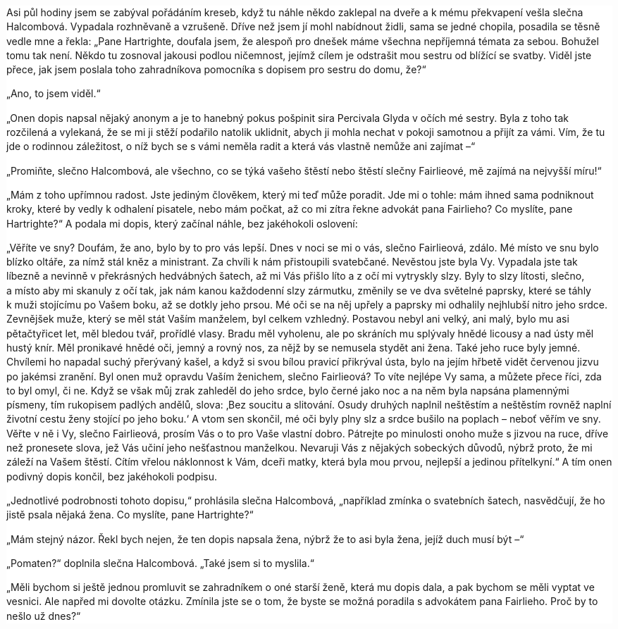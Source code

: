 Asi půl hodiny jsem se zabýval pořádáním kreseb, když tu náhle někdo zaklepal na dveře a k mému překvapení vešla slečna Halcombová. Vypadala rozhněvaně a vzrušeně. Dříve než jsem jí mohl nabídnout židli, sama se jedné chopila, posadila se těsně vedle mne a řekla: „Pane Hartrighte, doufala jsem, že alespoň pro dnešek máme všechna nepříjemná témata za sebou. Bohužel tomu tak není. Někdo tu zosnoval jakousi podlou ničemnost, jejímž cílem je odstrašit mou sestru od blížící se svatby. Viděl jste přece, jak jsem poslala toho zahradníkova pomocníka s dopisem pro sestru do domu, že?“

„Ano, to jsem viděl.“

„Onen dopis napsal nějaký anonym a je to hanebný pokus pošpinit sira Percivala Glyda v očích mé sestry. Byla z toho tak rozčilená a vylekaná, že se mi ji stěží podařilo natolik uklidnit, abych ji mohla nechat v pokoji samotnou a přijít za vámi. Vím, že tu jde o rodinnou záležitost, o níž bych se s vámi neměla radit a která vás vlastně nemůže ani zajímat –“

„Promiňte, slečno Halcombová, ale všechno, co se týká vašeho štěstí nebo štěstí slečny Fairlieové, mě zajímá na nejvyšší míru!“

„Mám z toho upřímnou radost. Jste jediným člověkem, který mi teď může poradit. Jde mi o tohle: mám ihned sama podniknout kroky, které by vedly k odhalení pisatele, nebo mám počkat, až co mi zítra řekne advokát pana Fairlieho? Co myslíte, pane Hartrighte?“ A podala mi dopis, který začínal náhle, bez jakéhokoli oslovení:

„Věříte ve sny? Doufám, že ano, bylo by to pro vás lepší. Dnes v noci se mi o vás, slečno Fairlieová, zdálo. Mé místo ve snu bylo blízko oltáře, za nímž stál kněz a ministrant. Za chvíli k nám přistoupili svatebčané. Nevěstou jste byla Vy. Vypadala jste tak líbezně a nevinně v překrásných hedvábných šatech, až mi Vás přišlo líto a z očí mi vytryskly slzy. Byly to slzy lítosti, slečno, a místo aby mi skanuly z očí tak, jak nám kanou každodenní slzy zármutku, změnily se ve dva světelné paprsky, které se táhly k muži stojícímu po Vašem boku, až se dotkly jeho prsou. Mé oči se na něj upřely a paprsky mi odhalily nejhlubší nitro jeho srdce. Zevnějšek muže, který se měl stát Vaším manželem, byl celkem vzhledný. Postavou nebyl ani velký, ani malý, bylo mu asi pětačtyřicet let, měl bledou tvář, prořídlé vlasy. Bradu měl vyholenu, ale po skráních mu splývaly hnědé licousy a nad ústy měl hustý knír. Měl pronikavé hnědé oči, jemný a rovný nos, za nějž by se nemusela stydět ani žena. Také jeho ruce byly jemné. Chvílemi ho napadal suchý přerývaný kašel, a když si svou bílou pravicí přikrýval ústa, bylo na jejím hřbetě vidět červenou jizvu po jakémsi zranění. Byl onen muž opravdu Vaším ženichem, slečno Fairlieová? To víte nejlépe Vy sama, a můžete přece říci, zda to byl omyl, či ne. Když se však můj zrak zahleděl do jeho srdce, bylo černé jako noc a na něm byla napsána plamennými písmeny, tím rukopisem padlých andělů, slova: ‚Bez soucitu a slitování. Osudy druhých naplnil neštěstím a neštěstím rovněž naplní životní cestu ženy stojící po jeho boku.‘ A vtom sen skončil, mé oči byly plny slz a srdce bušilo na poplach – neboť věřím ve sny. Věřte v ně i Vy, slečno Fairlieová, prosím Vás o to pro Vaše vlastní dobro. Pátrejte po minulosti onoho muže s jizvou na ruce, dříve než pronesete slova, jež Vás učiní jeho nešťastnou manželkou. Nevaruji Vás z nějakých sobeckých důvodů, nýbrž proto, že mi záleží na Vašem štěstí. Cítím vřelou náklonnost k Vám, dceři matky, která byla mou prvou, nejlepší a jedinou přítelkyní.“ A tím onen podivný dopis končil, bez jakéhokoli podpisu.

„Jednotlivé podrobnosti tohoto dopisu,“ prohlásila slečna Hal­combová, „například zmínka o svatebních šatech, nasvědčují, že ho jistě psala nějaká žena. Co myslíte, pane Hartrighte?“

„Mám stejný názor. Řekl bych nejen, že ten dopis napsala žena, nýbrž že to asi byla žena, jejíž duch musí být –“

„Pomaten?“ doplnila slečna Halcombová. „Také jsem si to myslila.“

„Měli bychom si ještě jednou promluvit se zahradníkem o oné starší ženě, která mu dopis dala, a pak bychom se měli vyptat ve vesnici. Ale napřed mi dovolte otázku. Zmínila jste se o tom, že byste se možná poradila s advokátem pana Fairlieho. Proč by to nešlo už dnes?“
